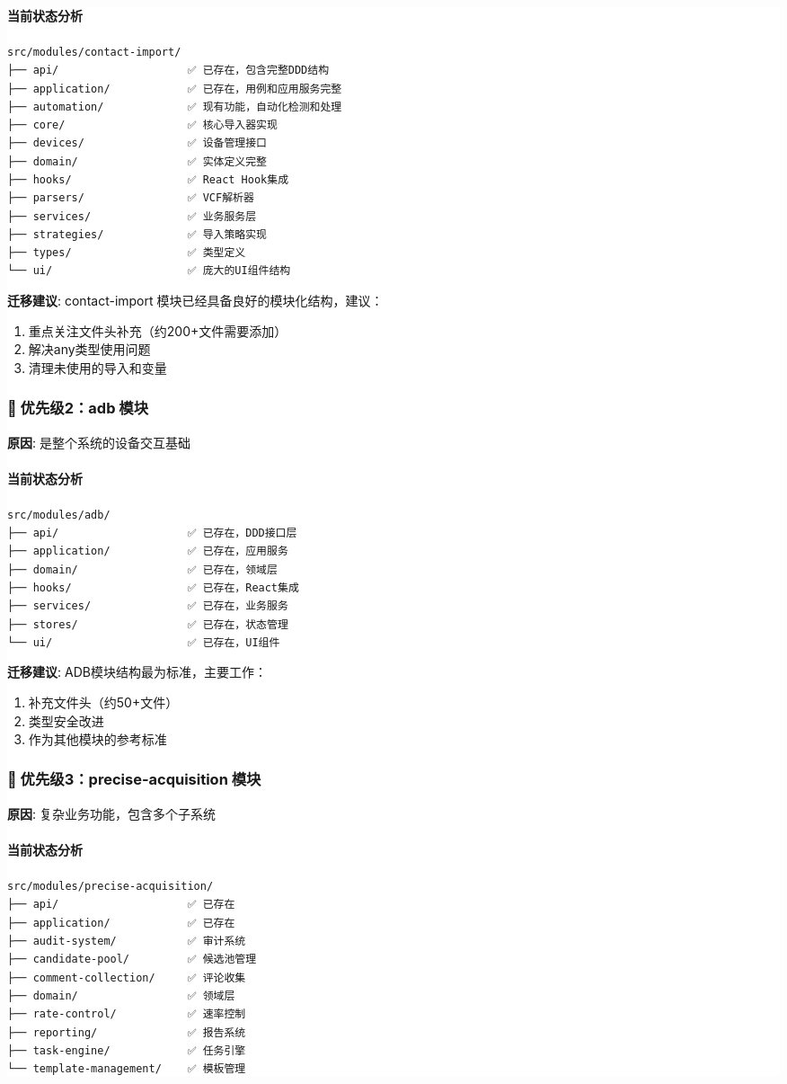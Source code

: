 #### 当前状态分析
```
src/modules/contact-import/
├── api/                    ✅ 已存在，包含完整DDD结构
├── application/            ✅ 已存在，用例和应用服务完整
├── automation/             ✅ 现有功能，自动化检测和处理
├── core/                   ✅ 核心导入器实现
├── devices/                ✅ 设备管理接口
├── domain/                 ✅ 实体定义完整
├── hooks/                  ✅ React Hook集成
├── parsers/                ✅ VCF解析器
├── services/               ✅ 业务服务层
├── strategies/             ✅ 导入策略实现
├── types/                  ✅ 类型定义
└── ui/                     ✅ 庞大的UI组件结构
```

**迁移建议**: contact-import 模块已经具备良好的模块化结构，建议：
1. 重点关注文件头补充（约200+文件需要添加）
2. 解决any类型使用问题
3. 清理未使用的导入和变量

### 🥈 优先级2：adb 模块
**原因**: 是整个系统的设备交互基础

#### 当前状态分析
```
src/modules/adb/
├── api/                    ✅ 已存在，DDD接口层
├── application/            ✅ 已存在，应用服务
├── domain/                 ✅ 已存在，领域层
├── hooks/                  ✅ 已存在，React集成
├── services/               ✅ 已存在，业务服务
├── stores/                 ✅ 已存在，状态管理
└── ui/                     ✅ 已存在，UI组件
```

**迁移建议**: ADB模块结构最为标准，主要工作：
1. 补充文件头（约50+文件）
2. 类型安全改进
3. 作为其他模块的参考标准

### 🥉 优先级3：precise-acquisition 模块
**原因**: 复杂业务功能，包含多个子系统

#### 当前状态分析
```
src/modules/precise-acquisition/
├── api/                    ✅ 已存在
├── application/            ✅ 已存在
├── audit-system/           ✅ 审计系统
├── candidate-pool/         ✅ 候选池管理
├── comment-collection/     ✅ 评论收集
├── domain/                 ✅ 领域层
├── rate-control/           ✅ 速率控制
├── reporting/              ✅ 报告系统
├── task-engine/            ✅ 任务引擎
└── template-management/    ✅ 模板管理
```
